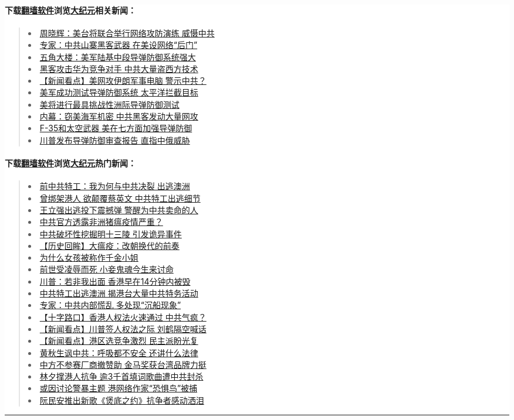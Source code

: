 
#### 下载<a href="https://git.io/JesJV">翻墙软件</a>浏览<a href="http://www.epochtimes.com">大纪元</a>相关新闻：
> <li><a href="http://www.epochtimes.com/gb/19/9/20/n11534130.htm">周晓辉：美台将联合举行网络攻防演练 威慑中共</a></li>
> <li><a href="http://www.epochtimes.com/gb/19/9/6/n11504563.htm">专家：中共山寨黑客武器 在美设网络“后门”</a></li>
> <li><a href="http://www.epochtimes.com/gb/19/8/17/n11460256.htm">五角大楼：美军陆基中段导弹防御系统强大</a></li>
> <li><a href="http://www.epochtimes.com/gb/19/6/30/n11354831.htm">黑客攻击华为竞争对手 中共大量盗西方技术</a></li>
> <li><a href="http://www.epochtimes.com/gb/19/6/26/n11347886.htm">【新闻看点】美网攻伊朗军事电脑 警示中共？</a></li>
> <li><a href="http://www.epochtimes.com/gb/19/3/26/n11140562.htm">美军成功测试导弹防御系统 太平洋拦截目标</a></li>
> <li><a href="http://www.epochtimes.com/gb/19/3/24/n11136684.htm">美将进行最具挑战性洲际导弹防御测试</a></li>
> <li><a href="http://www.epochtimes.com/gb/19/3/13/n11110402.htm">内幕：窃美海军机密 中共黑客发动大量网攻</a></li>
> <li><a href="http://www.epochtimes.com/gb/19/1/18/n10984126.htm">F-35和太空武器 美在七方面加强导弹防御</a></li>
> <li><a href="http://www.epochtimes.com/gb/19/1/17/n10982865.htm">川普发布导弹防御审查报告 直指中俄威胁</a></li>

#### 下载<a href="https://git.io/JesJV">翻墙软件</a>浏览<a href="http://www.epochtimes.com">大纪元</a>热门新闻：
> <li><a href="http://www.epochtimes.com/gb/19/11/23/n11675681.htm">前中共特工：我为何与中共决裂 出逃澳洲</a></li>
> <li><a href="http://www.epochtimes.com/gb/19/11/23/n11675434.htm">曾绑架港人 欲颠覆蔡英文 中共特工出逃细节</a></li>
> <li><a href="http://www.epochtimes.com/gb/19/11/23/n11676124.htm">王立强出逃投下震撼弹 警醒为中共卖命的人</a></li>
> <li><a href="http://www.epochtimes.com/gb/19/11/23/n11675474.htm">中共官方透露非洲猪瘟疫情严重？</a></li>
> <li><a href="http://www.epochtimes.com/gb/19/11/16/n11660363.htm">中共破坏性挖掘明十三陵 引发诡异事件</a></li>
> <li><a href="http://www.epochtimes.com/gb/19/11/17/n11661605.htm">【历史回眸】大瘟疫：改朝换代的前奏</a></li>
> <li><a href="http://www.epochtimes.com/gb/15/3/14/n4387107.htm">为什么女孩被称作千金小姐</a></li>
> <li><a href="http://www.epochtimes.com/gb/13/12/21/n4039563.htm">前世受凌辱而死  小妾鬼魂今生来讨命</a></li>
> <li><a href="http://www.epochtimes.com/gb/19/11/22/n11674344.htm">川普：若非我出面 香港早在14分钟内被毁</a></li>
> <li><a href="http://www.epochtimes.com/gb/19/11/22/n11675009.htm">中共特工出逃澳洲 揭港台大量中共特务活动</a></li>
> <li><a href="http://www.epochtimes.com/gb/19/11/5/n11634589.htm">专家：中共内部慌乱 多处现“沉船现象”</a></li>
> <li><a href="http://www.epochtimes.com/gb/19/11/22/n11672938.htm">【十字路口】香港人权法火速通过 中共气疯？</a></li>
> <li><a href="http://www.epochtimes.com/gb/19/11/21/n11672050.htm">【新闻看点】川普签人权法之际 刘鹤隔空喊话</a></li>
> <li><a href="http://www.epochtimes.com/gb/19/11/22/n11674301.htm">【新闻看点】港区选竞争激烈 民主派盼光复</a></li>
> <li><a href="http://www.epochtimes.com/gb/19/11/21/n11670138.htm">黄秋生讽中共：呼吸都不安全 还讲什么法律</a></li>
> <li><a href="http://www.epochtimes.com/gb/19/11/22/n11673425.htm">中方不参赛厂商撤赞助 金马奖获台湾品牌力挺</a></li>
> <li><a href="http://www.epochtimes.com/gb/19/11/22/n11674474.htm">林夕撑港人抗争 逾3千首填词歌曲遭中共封杀</a></li>
> <li><a href="http://www.epochtimes.com/gb/19/11/21/n11672247.htm">或因讨论警暴主题 港网络作家“恐惧鸟”被捕</a></li>
> <li><a href="http://www.epochtimes.com/gb/19/11/21/n11672681.htm">阮民安推出新歌《煲底之约》抗争者感动洒泪</a></li>
<hr>
